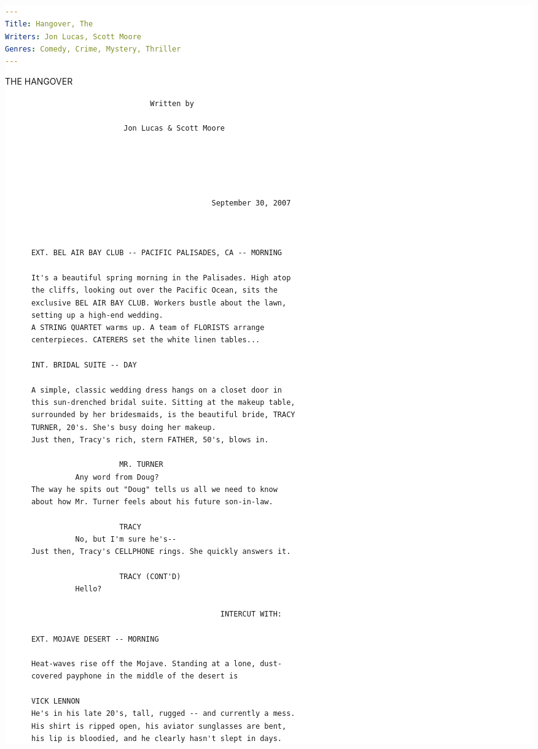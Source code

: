 ```yaml
---
Title: Hangover, The
Writers: Jon Lucas, Scott Moore
Genres: Comedy, Crime, Mystery, Thriller
---
```


THE HANGOVER            

          
                                     Written by
          
                               Jon Lucas & Scott Moore




          
                                                   September 30, 2007



          EXT. BEL AIR BAY CLUB -- PACIFIC PALISADES, CA -- MORNING

          It's a beautiful spring morning in the Palisades. High atop
          the cliffs, looking out over the Pacific Ocean, sits the
          exclusive BEL AIR BAY CLUB. Workers bustle about the lawn,
          setting up a high-end wedding.
          A STRING QUARTET warms up. A team of FLORISTS arrange
          centerpieces. CATERERS set the white linen tables...

          INT. BRIDAL SUITE -- DAY

          A simple, classic wedding dress hangs on a closet door in
          this sun-drenched bridal suite. Sitting at the makeup table,
          surrounded by her bridesmaids, is the beautiful bride, TRACY
          TURNER, 20's. She's busy doing her makeup.
          Just then, Tracy's rich, stern FATHER, 50's, blows in.

                              MR. TURNER
                    Any word from Doug?
          The way he spits out "Doug" tells us all we need to know
          about how Mr. Turner feels about his future son-in-law.

                              TRACY
                    No, but I'm sure he's--
          Just then, Tracy's CELLPHONE rings. She quickly answers it.

                              TRACY (CONT'D)
                    Hello?

                                                     INTERCUT WITH:

          EXT. MOJAVE DESERT -- MORNING

          Heat-waves rise off the Mojave. Standing at a lone, dust-
          covered payphone in the middle of the desert is

          VICK LENNON
          He's in his late 20's, tall, rugged -- and currently a mess.
          His shirt is ripped open, his aviator sunglasses are bent,
          his lip is bloodied, and he clearly hasn't slept in days.
